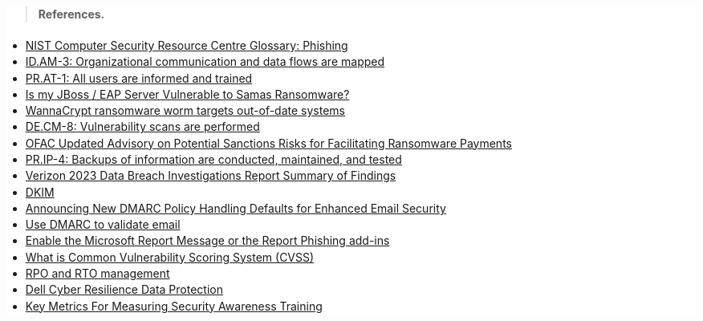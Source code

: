> #### References.

* [NIST Computer Security Resource Centre Glossary: Phishing](https://csrc.nist.gov/glossary/term/phishing)
* [ID.AM-3: Organizational communication and data flows are mapped](https://csf.tools/reference/nist-cybersecurity-framework/v1-1/id/idam/id-am-3/)
* [PR.AT-1: All users are informed and trained](https://csf.tools/reference/nist-cybersecurity-framework/v1-1/pr/pr-at/pr-at-1/)
* [Is my JBoss / EAP Server Vulnerable to Samas Ransomware?](https://access.redhat.com/solutions/2205341)
* [WannaCrypt ransomware worm targets out-of-date systems](https://www.microsoft.com/en-us/security/blog/2017/05/12/wannacryptransomware-worm-targets-out-of-date-systems/)
* [DE.CM-8: Vulnerability scans are performed](https://csf.tools/reference/nist-cybersecurity-framework/v1-1/de/de-cm/de-cm-8/)
* [OFAC Updated Advisory on Potential Sanctions Risks for Facilitating Ransomware Payments](https://ofac.treasury.gov/media/912981/download?inline)
* [PR.IP-4: Backups of information are conducted, maintained, and tested](https://csf.tools/reference/nist-cybersecurity-framework/v1-1/pr/prip/pr-ip-4/)
* [Verizon 2023 Data Breach Investigations Report Summary of Findings](https://www.verizon.com/business/resources/reports/dbir/2023/summary-offindings/)
* [DKIM](https://www.mailhardener.com/kb/dkim)
* [Announcing New DMARC Policy Handling Defaults for Enhanced Email Security](https://techcommunity.microsoft.com/t5/exchange-teamblogannouncing-new-dmarc-policy-handling-defaults-for-enhanced-email/bc-p/3928975)
* [Use DMARC to validate email](https://learn.microsoft.com/en-us/microsoft-365/security/office-365-security/emailauthentication-dmarc-configure?view=o365-worldwide)
* [Enable the Microsoft Report Message or the Report Phishing add-ins](https://learn.microsoft.com/en-us/microsoft365/security/office-365-securitysubmissions-users-report-message-add-inconfigure?view=o365-worldwide)
* [What is Common Vulnerability Scoring System (CVSS)](https://www.sans.org/blog/what-is-cvss/)
* [RPO and RTO management](https://infohub.delltechnologies.com/l/dell-validated-design-for-retail-edge-withdeep-north-design-guide/rpo-and-rto-management/)
* [Dell Cyber Resilience Data Protection](https://www.dell.com/enie/dt/data-protection/cyber-recovery-solution.htm)
* [Key Metrics For Measuring Security Awareness Training](https://www.metacompliance.com/blog/cyber-security-awareness/measuring-securityawareness-training)
